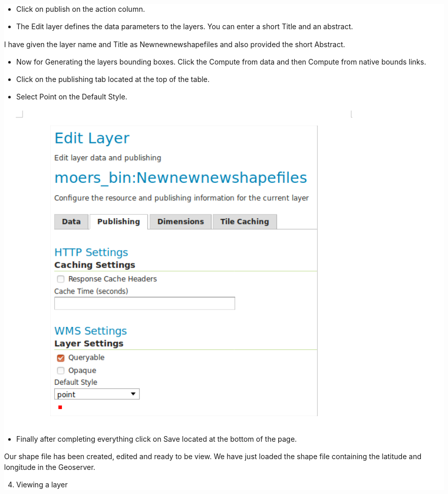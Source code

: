 -  Click on publish on the action column.

-  The Edit layer defines the data parameters to the layers. You can enter a short Title and an abstract.

I have given the layer name and Title  as Newnewnewshapefiles and also provided the short Abstract. 

-  Now for Generating the layers bounding boxes. Click the Compute from data and then Compute from native bounds links.


- Click on the publishing tab located at the top of the table.

- Select Point on the Default Style. 

<img src = "/Images/GeoServerImages/Edit_layer.png">


- Finally after completing everything click on Save located at the bottom of the page.

Our shape file has been created, edited and ready to be view. We have just loaded the shape file containing the latitude and longitude in the Geoserver. 


4.  Viewing a layer
